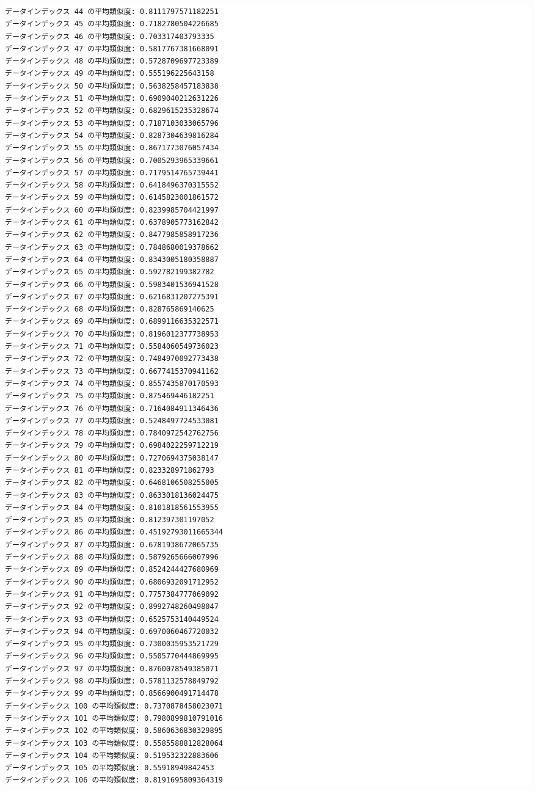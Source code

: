 ```bash
データインデックス 44 の平均類似度: 0.8111797571182251
データインデックス 45 の平均類似度: 0.7182780504226685
データインデックス 46 の平均類似度: 0.703317403793335
データインデックス 47 の平均類似度: 0.5817767381668091
データインデックス 48 の平均類似度: 0.5728709697723389
データインデックス 49 の平均類似度: 0.555196225643158
データインデックス 50 の平均類似度: 0.5638258457183838
データインデックス 51 の平均類似度: 0.6909040212631226
データインデックス 52 の平均類似度: 0.6829615235328674
データインデックス 53 の平均類似度: 0.7187103033065796
データインデックス 54 の平均類似度: 0.8287304639816284
データインデックス 55 の平均類似度: 0.8671773076057434
データインデックス 56 の平均類似度: 0.7005293965339661
データインデックス 57 の平均類似度: 0.7179514765739441
データインデックス 58 の平均類似度: 0.6418496370315552
データインデックス 59 の平均類似度: 0.6145823001861572
データインデックス 60 の平均類似度: 0.8239985704421997
データインデックス 61 の平均類似度: 0.6378905773162842
データインデックス 62 の平均類似度: 0.8477985858917236
データインデックス 63 の平均類似度: 0.7848680019378662
データインデックス 64 の平均類似度: 0.8343005180358887
データインデックス 65 の平均類似度: 0.592782199382782
データインデックス 66 の平均類似度: 0.5983401536941528
データインデックス 67 の平均類似度: 0.6216831207275391
データインデックス 68 の平均類似度: 0.828765869140625
データインデックス 69 の平均類似度: 0.6899116635322571
データインデックス 70 の平均類似度: 0.8196012377738953
データインデックス 71 の平均類似度: 0.5584060549736023
データインデックス 72 の平均類似度: 0.7484970092773438
データインデックス 73 の平均類似度: 0.6677415370941162
データインデックス 74 の平均類似度: 0.8557435870170593
データインデックス 75 の平均類似度: 0.875469446182251
データインデックス 76 の平均類似度: 0.7164084911346436
データインデックス 77 の平均類似度: 0.5248497724533081
データインデックス 78 の平均類似度: 0.7840972542762756
データインデックス 79 の平均類似度: 0.6984022259712219
データインデックス 80 の平均類似度: 0.7270694375038147
データインデックス 81 の平均類似度: 0.823328971862793
データインデックス 82 の平均類似度: 0.6468106508255005
データインデックス 83 の平均類似度: 0.8633018136024475
データインデックス 84 の平均類似度: 0.8101818561553955
データインデックス 85 の平均類似度: 0.812397301197052
データインデックス 86 の平均類似度: 0.45192793011665344
データインデックス 87 の平均類似度: 0.6781938672065735
データインデックス 88 の平均類似度: 0.5879265666007996
データインデックス 89 の平均類似度: 0.8524244427680969
データインデックス 90 の平均類似度: 0.6806932091712952
データインデックス 91 の平均類似度: 0.7757384777069092
データインデックス 92 の平均類似度: 0.8992748260498047
データインデックス 93 の平均類似度: 0.6525753140449524
データインデックス 94 の平均類似度: 0.6970060467720032
データインデックス 95 の平均類似度: 0.7300035953521729
データインデックス 96 の平均類似度: 0.5505770444869995
データインデックス 97 の平均類似度: 0.8760078549385071
データインデックス 98 の平均類似度: 0.5781132578849792
データインデックス 99 の平均類似度: 0.8566900491714478
データインデックス 100 の平均類似度: 0.7370878458023071
データインデックス 101 の平均類似度: 0.7980899810791016
データインデックス 102 の平均類似度: 0.5860636830329895
データインデックス 103 の平均類似度: 0.5585588812828064
データインデックス 104 の平均類似度: 0.519532322883606
データインデックス 105 の平均類似度: 0.55918949842453
データインデックス 106 の平均類似度: 0.8191695809364319
```